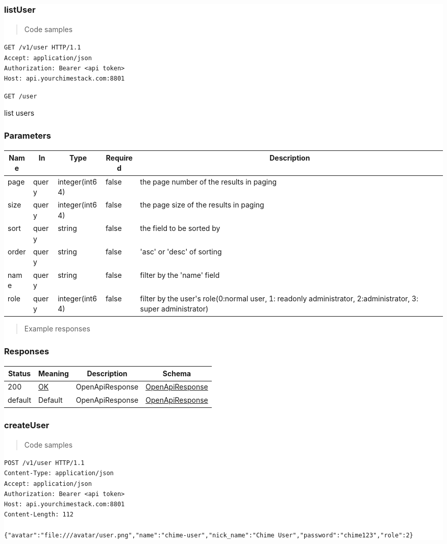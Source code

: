 <aside class="warning">
</aside>

### listUser

<a id="opIdlistUser"></a>

> Code samples

```http
GET /v1/user HTTP/1.1
Accept: application/json
Authorization: Bearer <api token>
Host: api.yourchimestack.com:8801

```

`GET /user`

list users

<h3 id="listuser-parameters">Parameters</h3>

|Name|In|Type|Required|Description|
|---|---|---|---|---|
|page|query|integer(int64)|false|the page number of the results in paging|
|size|query|integer(int64)|false|the page size of the results in paging|
|sort|query|string|false|the field to be sorted by|
|order|query|string|false|'asc' or 'desc' of sorting|
|name|query|string|false|filter by the 'name' field|
|role|query|integer(int64)|false|filter by the user's role(0:normal user, 1: readonly administrator, 2:administrator, 3: super administrator)|

> Example responses


<h3 id="listuser-responses">Responses</h3>

|Status|Meaning|Description|Schema|
|---|---|---|---|
|200|[OK](https://tools.ietf.org/html/rfc7231#section-6.3.1)|OpenApiResponse|[OpenApiResponse](#schemaopenapiresponse)|
|default|Default|OpenApiResponse|[OpenApiResponse](#schemaopenapiresponse)|

<aside class="warning">
</aside>

### createUser

<a id="opIdcreateUser"></a>

> Code samples

```http
POST /v1/user HTTP/1.1
Content-Type: application/json
Accept: application/json
Authorization: Bearer <api token>
Host: api.yourchimestack.com:8801
Content-Length: 112

{"avatar":"file:///avatar/user.png","name":"chime-user","nick_name":"Chime User","password":"chime123","role":2}
```
